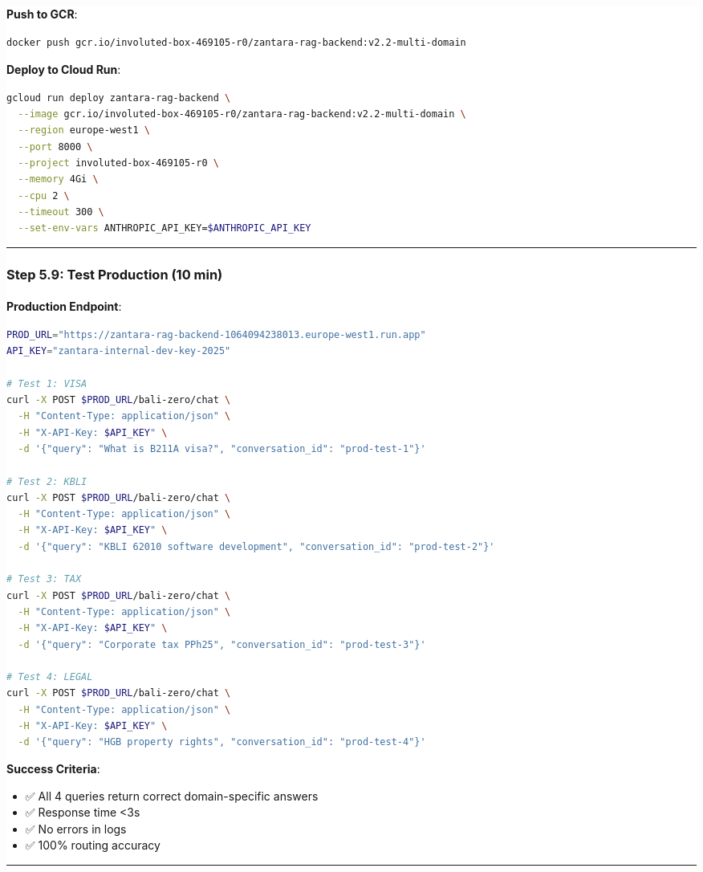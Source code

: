 **Push to GCR**:
```bash
docker push gcr.io/involuted-box-469105-r0/zantara-rag-backend:v2.2-multi-domain
```

**Deploy to Cloud Run**:
```bash
gcloud run deploy zantara-rag-backend \
  --image gcr.io/involuted-box-469105-r0/zantara-rag-backend:v2.2-multi-domain \
  --region europe-west1 \
  --port 8000 \
  --project involuted-box-469105-r0 \
  --memory 4Gi \
  --cpu 2 \
  --timeout 300 \
  --set-env-vars ANTHROPIC_API_KEY=$ANTHROPIC_API_KEY
```

---

### Step 5.9: Test Production (10 min)

**Production Endpoint**:
```bash
PROD_URL="https://zantara-rag-backend-1064094238013.europe-west1.run.app"
API_KEY="zantara-internal-dev-key-2025"

# Test 1: VISA
curl -X POST $PROD_URL/bali-zero/chat \
  -H "Content-Type: application/json" \
  -H "X-API-Key: $API_KEY" \
  -d '{"query": "What is B211A visa?", "conversation_id": "prod-test-1"}'

# Test 2: KBLI
curl -X POST $PROD_URL/bali-zero/chat \
  -H "Content-Type: application/json" \
  -H "X-API-Key: $API_KEY" \
  -d '{"query": "KBLI 62010 software development", "conversation_id": "prod-test-2"}'

# Test 3: TAX
curl -X POST $PROD_URL/bali-zero/chat \
  -H "Content-Type: application/json" \
  -H "X-API-Key: $API_KEY" \
  -d '{"query": "Corporate tax PPh25", "conversation_id": "prod-test-3"}'

# Test 4: LEGAL
curl -X POST $PROD_URL/bali-zero/chat \
  -H "Content-Type: application/json" \
  -H "X-API-Key: $API_KEY" \
  -d '{"query": "HGB property rights", "conversation_id": "prod-test-4"}'
```

**Success Criteria**:
- ✅ All 4 queries return correct domain-specific answers
- ✅ Response time <3s
- ✅ No errors in logs
- ✅ 100% routing accuracy

---